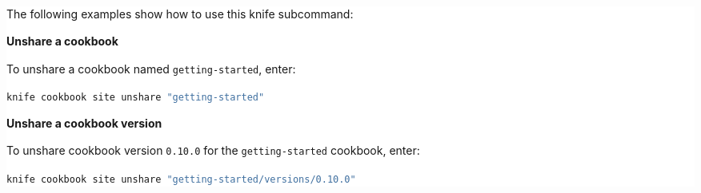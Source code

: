 The following examples show how to use this knife subcommand:

**Unshare a cookbook**

To unshare a cookbook named `getting-started`, enter:

``` bash
knife cookbook site unshare "getting-started"
```

**Unshare a cookbook version**

To unshare cookbook version `0.10.0` for the `getting-started` cookbook,
enter:

``` bash
knife cookbook site unshare "getting-started/versions/0.10.0"
```
